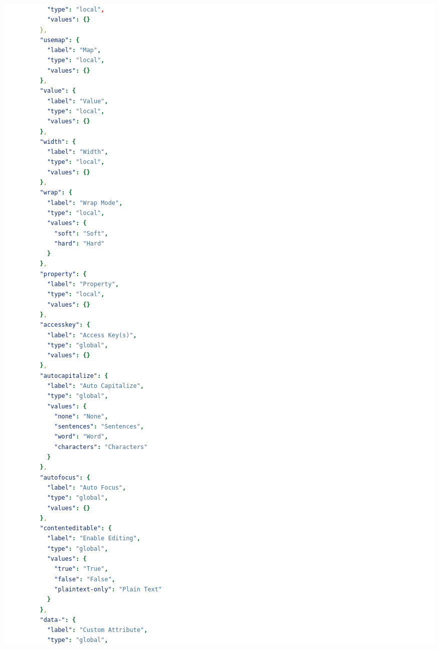 ```yaml
            "type": "local",
            "values": {}
          },
          "usemap": {
            "label": "Map",
            "type": "local",
            "values": {}
          },
          "value": {
            "label": "Value",
            "type": "local",
            "values": {}
          },
          "width": {
            "label": "Width",
            "type": "local",
            "values": {}
          },
          "wrap": {
            "label": "Wrap Mode",
            "type": "local",
            "values": {
              "soft": "Soft",
              "hard": "Hard"
            }
          },
          "property": {
            "label": "Property",
            "type": "local",
            "values": {}
          },
          "accesskey": {
            "label": "Access Key(s)",
            "type": "global",
            "values": {}
          },
          "autocapitalize": {
            "label": "Auto Capitalize",
            "type": "global",
            "values": {
              "none": "None",
              "sentences": "Sentences",
              "word": "Word",
              "characters": "Characters"
            }
          },
          "autofocus": {
            "label": "Auto Focus",
            "type": "global",
            "values": {}
          },
          "contenteditable": {
            "label": "Enable Editing",
            "type": "global",
            "values": {
              "true": "True",
              "false": "False",
              "plaintext-only": "Plain Text"
            }
          },
          "data-": {
            "label": "Custom Attribute",
            "type": "global",
```
